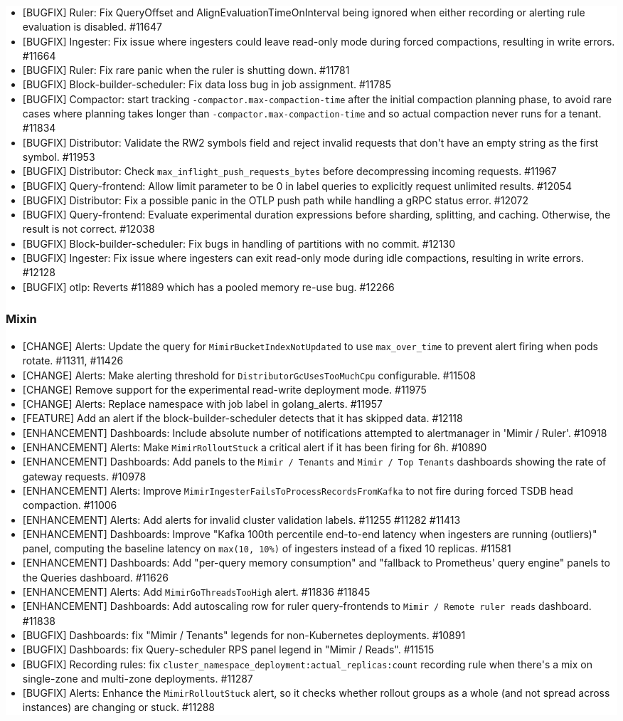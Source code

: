 * [BUGFIX] Ruler: Fix QueryOffset and AlignEvaluationTimeOnInterval being ignored when either recording or alerting rule evaluation is disabled. #11647
* [BUGFIX] Ingester: Fix issue where ingesters could leave read-only mode during forced compactions, resulting in write errors. #11664
* [BUGFIX] Ruler: Fix rare panic when the ruler is shutting down. #11781
* [BUGFIX] Block-builder-scheduler: Fix data loss bug in job assignment. #11785
* [BUGFIX] Compactor: start tracking `-compactor.max-compaction-time` after the initial compaction planning phase, to avoid rare cases where planning takes longer than `-compactor.max-compaction-time` and so actual compaction never runs for a tenant. #11834
* [BUGFIX] Distributor: Validate the RW2 symbols field and reject invalid requests that don't have an empty string as the first symbol. #11953
* [BUGFIX] Distributor: Check `max_inflight_push_requests_bytes` before decompressing incoming requests. #11967
* [BUGFIX] Query-frontend: Allow limit parameter to be 0 in label queries to explicitly request unlimited results. #12054
* [BUGFIX] Distributor: Fix a possible panic in the OTLP push path while handling a gRPC status error. #12072
* [BUGFIX] Query-frontend: Evaluate experimental duration expressions before sharding, splitting, and caching. Otherwise, the result is not correct. #12038
* [BUGFIX] Block-builder-scheduler: Fix bugs in handling of partitions with no commit. #12130
* [BUGFIX] Ingester: Fix issue where ingesters can exit read-only mode during idle compactions, resulting in write errors. #12128
* [BUGFIX] otlp: Reverts #11889 which has a pooled memory re-use bug. #12266

### Mixin

* [CHANGE] Alerts: Update the query for `MimirBucketIndexNotUpdated` to use `max_over_time` to prevent alert firing when pods rotate. #11311, #11426
* [CHANGE] Alerts: Make alerting threshold for `DistributorGcUsesTooMuchCpu` configurable. #11508
* [CHANGE] Remove support for the experimental read-write deployment mode. #11975
* [CHANGE] Alerts: Replace namespace with job label in golang_alerts. #11957
* [FEATURE] Add an alert if the block-builder-scheduler detects that it has skipped data. #12118
* [ENHANCEMENT] Dashboards: Include absolute number of notifications attempted to alertmanager in 'Mimir / Ruler'. #10918
* [ENHANCEMENT] Alerts: Make `MimirRolloutStuck` a critical alert if it has been firing for 6h. #10890
* [ENHANCEMENT] Dashboards: Add panels to the `Mimir / Tenants` and `Mimir / Top Tenants` dashboards showing the rate of gateway requests. #10978
* [ENHANCEMENT] Alerts: Improve `MimirIngesterFailsToProcessRecordsFromKafka` to not fire during forced TSDB head compaction. #11006
* [ENHANCEMENT] Alerts: Add alerts for invalid cluster validation labels. #11255 #11282 #11413
* [ENHANCEMENT] Dashboards: Improve "Kafka 100th percentile end-to-end latency when ingesters are running (outliers)" panel, computing the baseline latency on `max(10, 10%)` of ingesters instead of a fixed 10 replicas. #11581
* [ENHANCEMENT] Dashboards: Add "per-query memory consumption" and "fallback to Prometheus' query engine" panels to the Queries dashboard. #11626
* [ENHANCEMENT] Alerts: Add `MimirGoThreadsTooHigh` alert. #11836 #11845
* [ENHANCEMENT] Dashboards: Add autoscaling row for ruler query-frontends to `Mimir / Remote ruler reads` dashboard. #11838
* [BUGFIX] Dashboards: fix "Mimir / Tenants" legends for non-Kubernetes deployments. #10891
* [BUGFIX] Dashboards: fix Query-scheduler RPS panel legend in "Mimir / Reads". #11515
* [BUGFIX] Recording rules: fix `cluster_namespace_deployment:actual_replicas:count` recording rule when there's a mix on single-zone and multi-zone deployments. #11287
* [BUGFIX] Alerts: Enhance the `MimirRolloutStuck` alert, so it checks whether rollout groups as a whole (and not spread across instances) are changing or stuck. #11288
